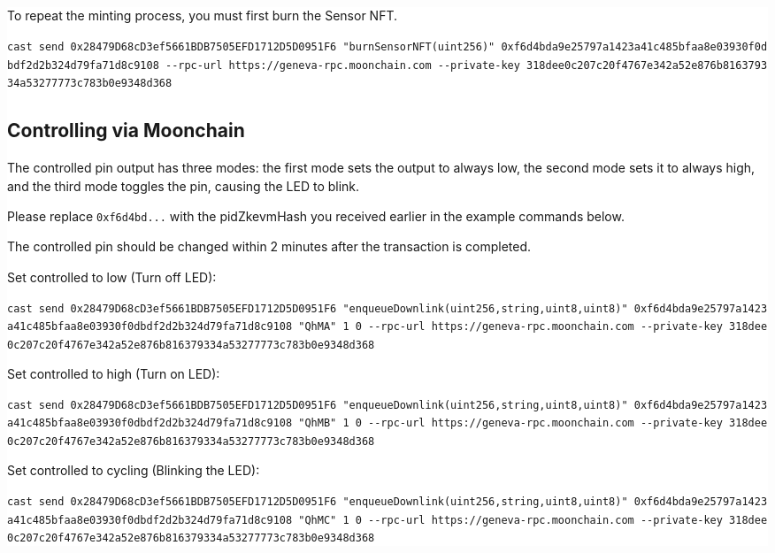 To repeat the minting process, you must first burn the Sensor NFT.

```
cast send 0x28479D68cD3ef5661BDB7505EFD1712D5D0951F6 "burnSensorNFT(uint256)" 0xf6d4bda9e25797a1423a41c485bfaa8e03930f0dbdf2d2b324d79fa71d8c9108 --rpc-url https://geneva-rpc.moonchain.com --private-key 318dee0c207c20f4767e342a52e876b816379334a53277773c783b0e9348d368
```





## Controlling via Moonchain

The controlled pin output has three modes: the first mode sets the output to always low, the second mode sets it to always high, and the third mode toggles the pin, causing the LED to blink.

Please replace `0xf6d4bd...` with the pidZkevmHash you received earlier in the example commands below.

The controlled pin should be changed within 2 minutes after the transaction is completed.



Set controlled to low (Turn off LED):

```
cast send 0x28479D68cD3ef5661BDB7505EFD1712D5D0951F6 "enqueueDownlink(uint256,string,uint8,uint8)" 0xf6d4bda9e25797a1423a41c485bfaa8e03930f0dbdf2d2b324d79fa71d8c9108 "QhMA" 1 0 --rpc-url https://geneva-rpc.moonchain.com --private-key 318dee0c207c20f4767e342a52e876b816379334a53277773c783b0e9348d368
```

Set controlled to high (Turn on LED):

```
cast send 0x28479D68cD3ef5661BDB7505EFD1712D5D0951F6 "enqueueDownlink(uint256,string,uint8,uint8)" 0xf6d4bda9e25797a1423a41c485bfaa8e03930f0dbdf2d2b324d79fa71d8c9108 "QhMB" 1 0 --rpc-url https://geneva-rpc.moonchain.com --private-key 318dee0c207c20f4767e342a52e876b816379334a53277773c783b0e9348d368
```

Set controlled to cycling (Blinking the LED):

```
cast send 0x28479D68cD3ef5661BDB7505EFD1712D5D0951F6 "enqueueDownlink(uint256,string,uint8,uint8)" 0xf6d4bda9e25797a1423a41c485bfaa8e03930f0dbdf2d2b324d79fa71d8c9108 "QhMC" 1 0 --rpc-url https://geneva-rpc.moonchain.com --private-key 318dee0c207c20f4767e342a52e876b816379334a53277773c783b0e9348d368
```





